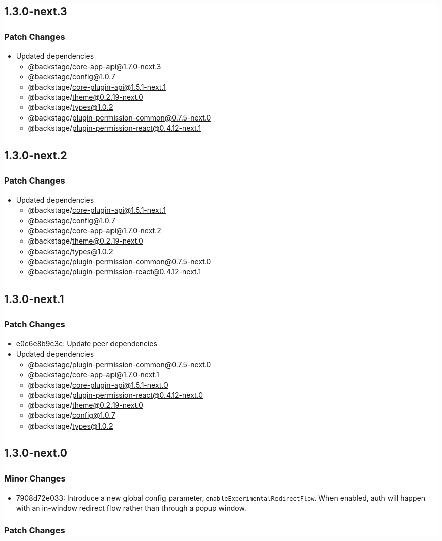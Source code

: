 ## 1.3.0-next.3

### Patch Changes

- Updated dependencies
  - @backstage/core-app-api@1.7.0-next.3
  - @backstage/config@1.0.7
  - @backstage/core-plugin-api@1.5.1-next.1
  - @backstage/theme@0.2.19-next.0
  - @backstage/types@1.0.2
  - @backstage/plugin-permission-common@0.7.5-next.0
  - @backstage/plugin-permission-react@0.4.12-next.1

## 1.3.0-next.2

### Patch Changes

- Updated dependencies
  - @backstage/core-plugin-api@1.5.1-next.1
  - @backstage/config@1.0.7
  - @backstage/core-app-api@1.7.0-next.2
  - @backstage/theme@0.2.19-next.0
  - @backstage/types@1.0.2
  - @backstage/plugin-permission-common@0.7.5-next.0
  - @backstage/plugin-permission-react@0.4.12-next.1

## 1.3.0-next.1

### Patch Changes

- e0c6e8b9c3c: Update peer dependencies
- Updated dependencies
  - @backstage/plugin-permission-common@0.7.5-next.0
  - @backstage/core-app-api@1.7.0-next.1
  - @backstage/core-plugin-api@1.5.1-next.0
  - @backstage/plugin-permission-react@0.4.12-next.0
  - @backstage/theme@0.2.19-next.0
  - @backstage/config@1.0.7
  - @backstage/types@1.0.2

## 1.3.0-next.0

### Minor Changes

- 7908d72e033: Introduce a new global config parameter, `enableExperimentalRedirectFlow`. When enabled, auth will happen with an in-window redirect flow rather than through a popup window.

### Patch Changes
